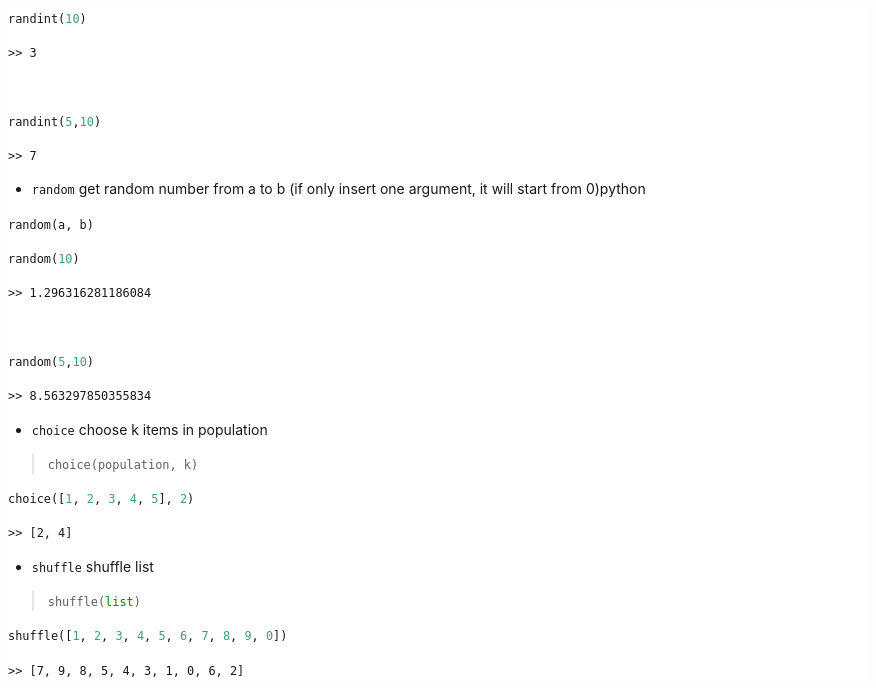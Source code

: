 ```python
randint(10)
```

```
>> 3
```
<br>

```python
randint(5,10)
```

```
>> 7
```

+ `random` get random number from a to b (if only insert one argument, it will start from 0)python
```
random(a, b)
```

```python
random(10)
```
```
>> 1.296316281186084
```
<br>

```python
random(5,10)
```

```
>> 8.563297850355834
```

+ `choice` choose k items in population
> ```python
> choice(population, k)
> ```

```python
choice([1, 2, 3, 4, 5], 2)
```
```
>> [2, 4]
```

+ `shuffle` shuffle list
> ```python
> shuffle(list)
> ```

```python
shuffle([1, 2, 3, 4, 5, 6, 7, 8, 9, 0])
```
```
>> [7, 9, 8, 5, 4, 3, 1, 0, 6, 2]
```

